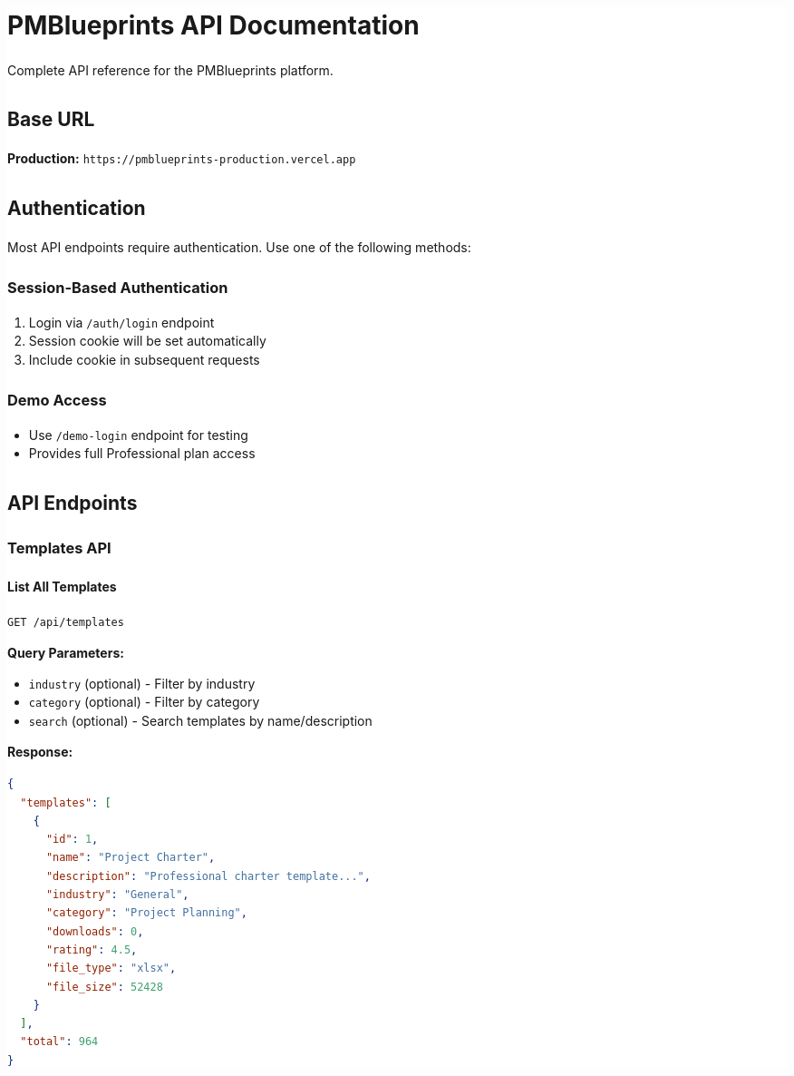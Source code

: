 # PMBlueprints API Documentation

Complete API reference for the PMBlueprints platform.

## Base URL

**Production:** `https://pmblueprints-production.vercel.app`

## Authentication

Most API endpoints require authentication. Use one of the following methods:

### Session-Based Authentication
1. Login via `/auth/login` endpoint
2. Session cookie will be set automatically
3. Include cookie in subsequent requests

### Demo Access
- Use `/demo-login` endpoint for testing
- Provides full Professional plan access

## API Endpoints

### Templates API

#### List All Templates
```http
GET /api/templates
```

**Query Parameters:**
- `industry` (optional) - Filter by industry
- `category` (optional) - Filter by category
- `search` (optional) - Search templates by name/description

**Response:**
```json
{
  "templates": [
    {
      "id": 1,
      "name": "Project Charter",
      "description": "Professional charter template...",
      "industry": "General",
      "category": "Project Planning",
      "downloads": 0,
      "rating": 4.5,
      "file_type": "xlsx",
      "file_size": 52428
    }
  ],
  "total": 964
}
```
